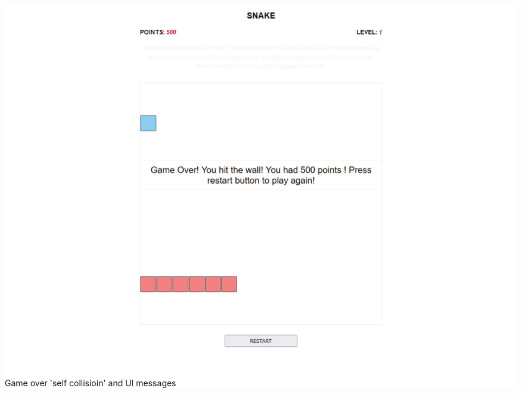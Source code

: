 <img src="images/screenshot2.jpg" width="100%">
<br>
Game over 'self collisioin' and UI messages
<br>